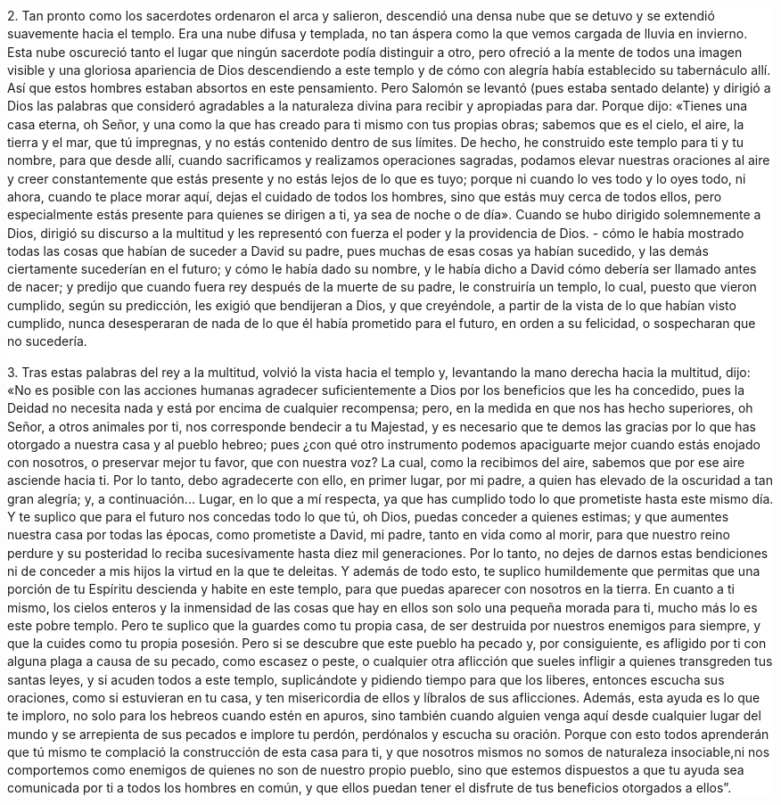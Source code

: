 <a id="v4_2"></a>2\. Tan pronto como los sacerdotes ordenaron el arca y salieron, descendió una densa nube que se detuvo y se extendió suavemente hacia el templo. Era una nube difusa y templada, no tan áspera como la que vemos cargada de lluvia en invierno. Esta nube oscureció tanto el lugar que ningún sacerdote podía distinguir a otro, pero ofreció a la mente de todos una imagen visible y una gloriosa apariencia de Dios descendiendo a este templo y de cómo con alegría había establecido su tabernáculo allí. Así que estos hombres estaban absortos en este pensamiento. Pero Salomón se levantó (pues estaba sentado delante) y dirigió a Dios las palabras que consideró agradables a la naturaleza divina para recibir y apropiadas para dar. Porque dijo: «Tienes una casa eterna, oh Señor, y una como la que has creado para ti mismo con tus propias obras; sabemos que es el cielo, el aire, la tierra y el mar, que tú impregnas, y no estás contenido dentro de sus límites. De hecho, he construido este templo para ti y tu nombre, para que desde allí, cuando sacrificamos y realizamos operaciones sagradas, podamos elevar nuestras oraciones al aire y creer constantemente que estás presente y no estás lejos de lo que es tuyo; porque ni cuando lo ves todo y lo oyes todo, ni ahora, cuando te place morar aquí, dejas el cuidado de todos los hombres, sino que estás muy cerca de todos ellos, pero especialmente estás presente para quienes se dirigen a ti, ya sea de noche o de día». Cuando se hubo dirigido solemnemente a Dios, dirigió su discurso a la multitud y les representó con fuerza el poder y la providencia de Dios. - cómo le había mostrado todas las cosas que habían de suceder a David su padre, pues muchas de esas cosas ya habían sucedido, y las demás ciertamente sucederían en el futuro; y cómo le había dado su nombre, y le había dicho a David cómo debería ser llamado antes de nacer; y predijo que cuando fuera rey después de la muerte de su padre, le construiría un templo, lo cual, puesto que vieron cumplido, según su predicción, les exigió que bendijeran a Dios, y que creyéndole, a partir de la vista de lo que habían visto cumplido, nunca desesperaran de nada de lo que él había prometido para el futuro, en orden a su felicidad, o sospecharan que no sucedería.

<a id="v4_3"></a>3\. Tras estas palabras del rey a la multitud, volvió la vista hacia el templo y, levantando la mano derecha hacia la multitud, dijo: «No es posible con las acciones humanas agradecer suficientemente a Dios por los beneficios que les ha concedido, pues la Deidad no necesita nada y está por encima de cualquier recompensa; pero, en la medida en que nos has hecho superiores, oh Señor, a otros animales por ti, nos corresponde bendecir a tu Majestad, y es necesario que te demos las gracias por lo que has otorgado a nuestra casa y al pueblo hebreo; pues ¿con qué otro instrumento podemos apaciguarte mejor cuando estás enojado con nosotros, o preservar mejor tu favor, que con nuestra voz? La cual, como la recibimos del aire, sabemos que por ese aire asciende hacia ti. Por lo tanto, debo agradecerte con ello, en primer lugar, por mi padre, a quien has elevado de la oscuridad a tan gran alegría; y, a continuación... Lugar, en lo que a mí respecta, ya que has cumplido todo lo que prometiste hasta este mismo día. Y te suplico que para el futuro nos concedas todo lo que tú, oh Dios, puedas conceder a quienes estimas; y que aumentes nuestra casa por todas las épocas, como prometiste a David, mi padre, tanto en vida como al morir, para que nuestro reino perdure y su posteridad lo reciba sucesivamente hasta diez mil generaciones. Por lo tanto, no dejes de darnos estas bendiciones ni de conceder a mis hijos la virtud en la que te deleitas. Y además de todo esto, te suplico humildemente que permitas que una porción de tu Espíritu descienda y habite en este templo, para que puedas aparecer con nosotros en la tierra. En cuanto a ti mismo, los cielos enteros y la inmensidad de las cosas que hay en ellos son solo una pequeña morada para ti, mucho más lo es este pobre templo. Pero te suplico que la guardes como tu propia casa, de ser destruida por nuestros enemigos para siempre, y que la cuides como tu propia posesión. Pero si se descubre que este pueblo ha pecado y, por consiguiente, es afligido por ti con alguna plaga a causa de su pecado, como escasez o peste, o cualquier otra aflicción que sueles infligir a quienes transgreden tus santas leyes, y si acuden todos a este templo, suplicándote y pidiendo tiempo para que los liberes, entonces escucha sus oraciones, como si estuvieran en tu casa, y ten misericordia de ellos y líbralos de sus aflicciones. Además, esta ayuda es lo que te imploro, no solo para los hebreos cuando estén en apuros, sino también cuando alguien venga aquí desde cualquier lugar del mundo y se arrepienta de sus pecados e implore tu perdón, perdónalos y escucha su oración. Porque con esto todos aprenderán que tú mismo te complació la construcción de esta casa para ti, y que nosotros mismos no somos de naturaleza insociable,ni nos comportemos como enemigos de quienes no son de nuestro propio pueblo, sino que estemos dispuestos a que tu ayuda sea comunicada por ti a todos los hombres en común, y que ellos puedan tener el disfrute de tus beneficios otorgados a ellos”.
